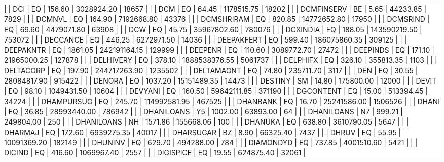 |  | DCI | EQ | 156.60 | 3028924.20 | 18657 |
|  | DCM | EQ | 64.45 | 1178515.75 | 18202 |
|  | DCMFINSERV | BE | 5.65 | 44233.85 | 7829 |
|  | DCMNVL | EQ | 164.90 | 7192668.80 | 43376 |
|  | DCMSHRIRAM | EQ | 820.85 | 14772652.80 | 17950 |
|  | DCMSRIND | EQ | 69.60 | 4479071.80 | 63908 |
|  | DCW | EQ | 45.75 | 35967802.60 | 780076 |
|  | DCXINDIA | EQ | 188.05 | 143590219.50 | 753072 |
|  | DECCANCE | EQ | 446.25 | 6272971.50 | 14036 |
|  | DEEPAKFERT | EQ | 599.40 | 186075860.35 | 309125 |
|  | DEEPAKNTR | EQ | 1861.05 | 242191164.15 | 129999 |
|  | DEEPENR | EQ | 110.60 | 3089772.70 | 27472 |
|  | DEEPINDS | EQ | 171.10 | 21965000.25 | 127878 |
|  | DELHIVERY | EQ | 378.10 | 1888538376.55 | 5061737 |
|  | DELPHIFX | EQ | 326.10 | 355813.35 | 1103 |
|  | DELTACORP | EQ | 197.90 | 244717263.90 | 1235502 |
|  | DELTAMAGNT | EQ | 74.80 | 235711.70 | 3117 |
|  | DEN | EQ | 30.55 | 28084817.90 | 915422 |
|  | DENORA | EQ | 1037.20 | 15151489.35 | 14473 |
|  | DESTINY | SM | 14.80 | 175800.00 | 12000 |
|  | DEVIT | EQ | 98.10 | 1049431.50 | 10604 |
|  | DEVYANI | EQ | 160.50 | 59642111.85 | 371190 |
|  | DGCONTENT | EQ | 15.00 | 513394.45 | 34224 |
|  | DHAMPURSUG | EQ | 245.70 | 114992581.95 | 467525 |
|  | DHANBANK | EQ | 16.70 | 25241586.00 | 1506526 |
|  | DHANI | EQ | 36.85 | 28993440.00 | 786942 |
|  | DHANILOANS | Y5 | 1002.00 | 63893.00 | 64 |
|  | DHANILOANS | N7 | 999.21 | 249804.00 | 250 |
|  | DHANILOANS | NH | 1571.86 | 155668.06 | 100 |
|  | DHANUKA | EQ | 638.80 | 3610790.05 | 5647 |
|  | DHARMAJ | EQ | 172.60 | 6939275.35 | 40017 |
|  | DHARSUGAR | BZ | 8.90 | 66325.40 | 7437 |
|  | DHRUV | EQ | 55.95 | 10091369.20 | 182149 |
|  | DHUNINV | EQ | 629.70 | 494288.00 | 784 |
|  | DIAMONDYD | EQ | 737.85 | 4001510.60 | 5421 |
|  | DICIND | EQ | 416.60 | 1069967.40 | 2557 |
|  | DIGISPICE | EQ | 19.55 | 624875.40 | 32061 |
